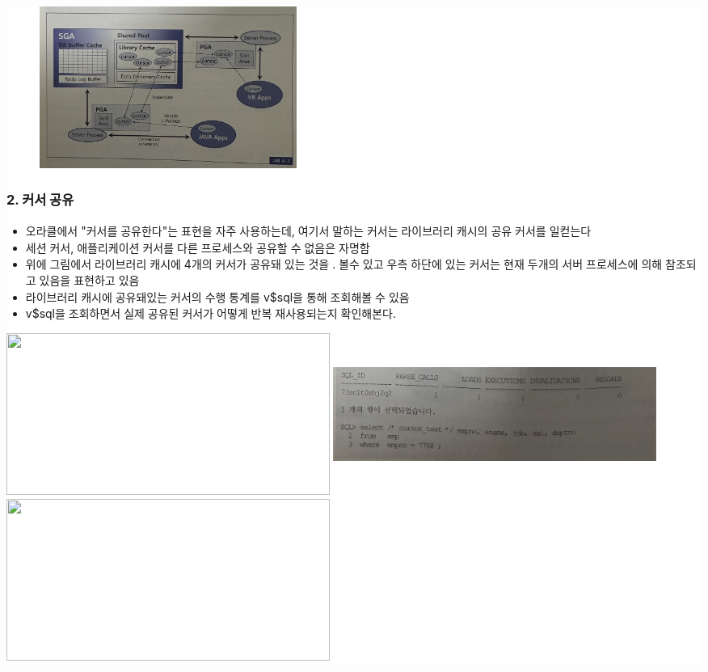 <img src ="./img/4/1.png" width ="400" height="200">

### 2. 커서 공유
- 오라클에서 "커서를 공유한다"는 표현을 자주 사용하는데, 여기서 말하는 커서는 라이브러리 캐시의 공유 커서를 일컫는다
- 세션 커서, 애플리케이션 커서를 다른 프로세스와 공유할 수 없음은 자명함
- 위에 그림에서 라이브러리 캐시에 4개의 커서가 공유돼 있는 것을 . 볼수 있고 우측 하단에 있는 커서는 현재 두개의 서버 프로세스에 의해 참조되고 있음을 표현하고 있음
- 라이브러리 캐시에 공유돼있는 커서의 수행 통계를 v$sql을 통해 조회해볼 수 있음
- v$sql을 조회하면서 실제 공유된 커서가 어떻게 반복 재사용되는지 확인해본다.

<img src ="./img/4/2.png" width ="400" height="200">
<img src ="./img/4/3.png" width ="400" height="200">
<img src ="./img/4/4.png" width ="400" height="200">
